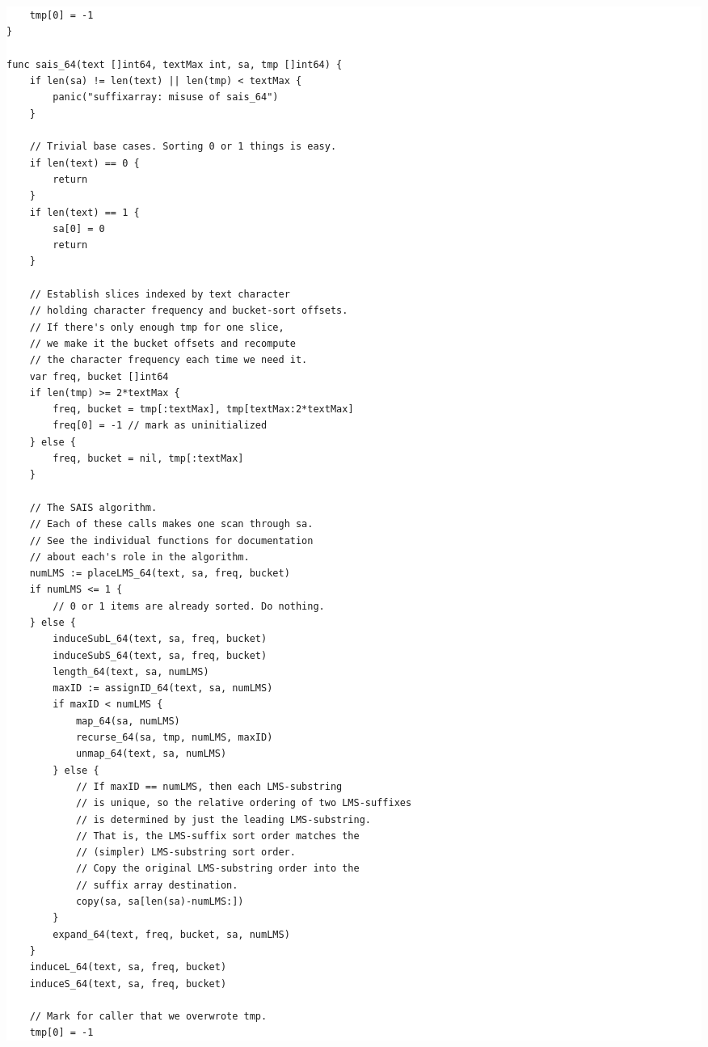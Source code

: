 ```
	tmp[0] = -1
}

func sais_64(text []int64, textMax int, sa, tmp []int64) {
	if len(sa) != len(text) || len(tmp) < textMax {
		panic("suffixarray: misuse of sais_64")
	}

	// Trivial base cases. Sorting 0 or 1 things is easy.
	if len(text) == 0 {
		return
	}
	if len(text) == 1 {
		sa[0] = 0
		return
	}

	// Establish slices indexed by text character
	// holding character frequency and bucket-sort offsets.
	// If there's only enough tmp for one slice,
	// we make it the bucket offsets and recompute
	// the character frequency each time we need it.
	var freq, bucket []int64
	if len(tmp) >= 2*textMax {
		freq, bucket = tmp[:textMax], tmp[textMax:2*textMax]
		freq[0] = -1 // mark as uninitialized
	} else {
		freq, bucket = nil, tmp[:textMax]
	}

	// The SAIS algorithm.
	// Each of these calls makes one scan through sa.
	// See the individual functions for documentation
	// about each's role in the algorithm.
	numLMS := placeLMS_64(text, sa, freq, bucket)
	if numLMS <= 1 {
		// 0 or 1 items are already sorted. Do nothing.
	} else {
		induceSubL_64(text, sa, freq, bucket)
		induceSubS_64(text, sa, freq, bucket)
		length_64(text, sa, numLMS)
		maxID := assignID_64(text, sa, numLMS)
		if maxID < numLMS {
			map_64(sa, numLMS)
			recurse_64(sa, tmp, numLMS, maxID)
			unmap_64(text, sa, numLMS)
		} else {
			// If maxID == numLMS, then each LMS-substring
			// is unique, so the relative ordering of two LMS-suffixes
			// is determined by just the leading LMS-substring.
			// That is, the LMS-suffix sort order matches the
			// (simpler) LMS-substring sort order.
			// Copy the original LMS-substring order into the
			// suffix array destination.
			copy(sa, sa[len(sa)-numLMS:])
		}
		expand_64(text, freq, bucket, sa, numLMS)
	}
	induceL_64(text, sa, freq, bucket)
	induceS_64(text, sa, freq, bucket)

	// Mark for caller that we overwrote tmp.
	tmp[0] = -1
```